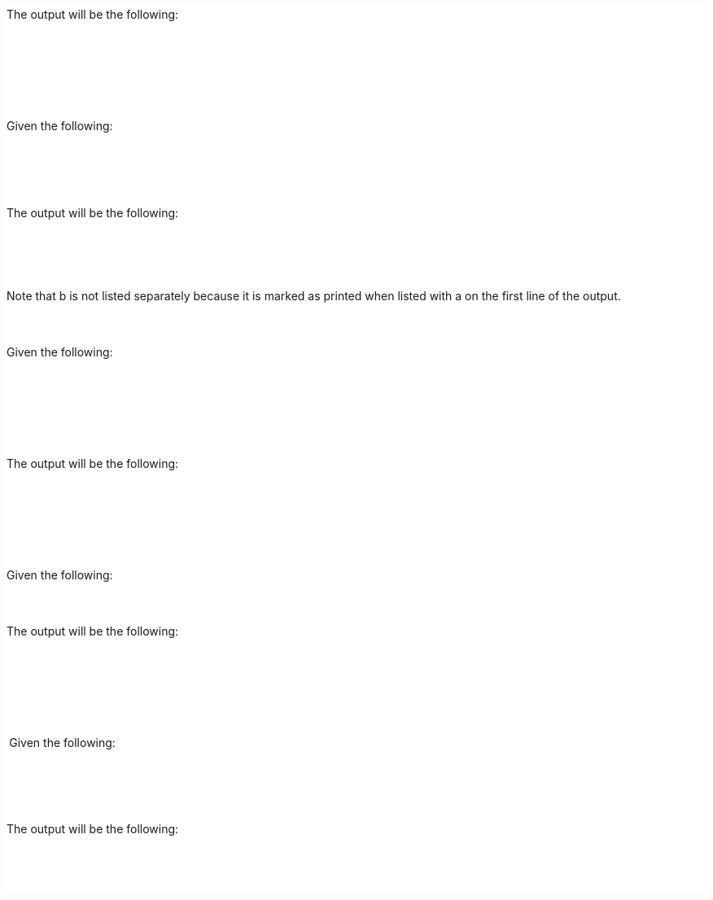 The output will be the following:

&nbsp;

&nbsp;

&nbsp;

Given the following:<sub>&nbsp; </sub>

&nbsp;

&nbsp;

The output will be the following:

&nbsp;

&nbsp;

Note that b is not listed separately because it is marked as printed when listed with a on the first line of the output.

&nbsp;

Given the following:

&nbsp;

&nbsp;

&nbsp;

The output will be the following:

&nbsp;

&nbsp;

&nbsp;

Given the following:

&nbsp;

The output will be the following:

&nbsp;

&nbsp;

&nbsp;

<sub>&nbsp;</sub>Given the following:

&nbsp;

&nbsp;

The output will be the following:

&nbsp;

&nbsp;
